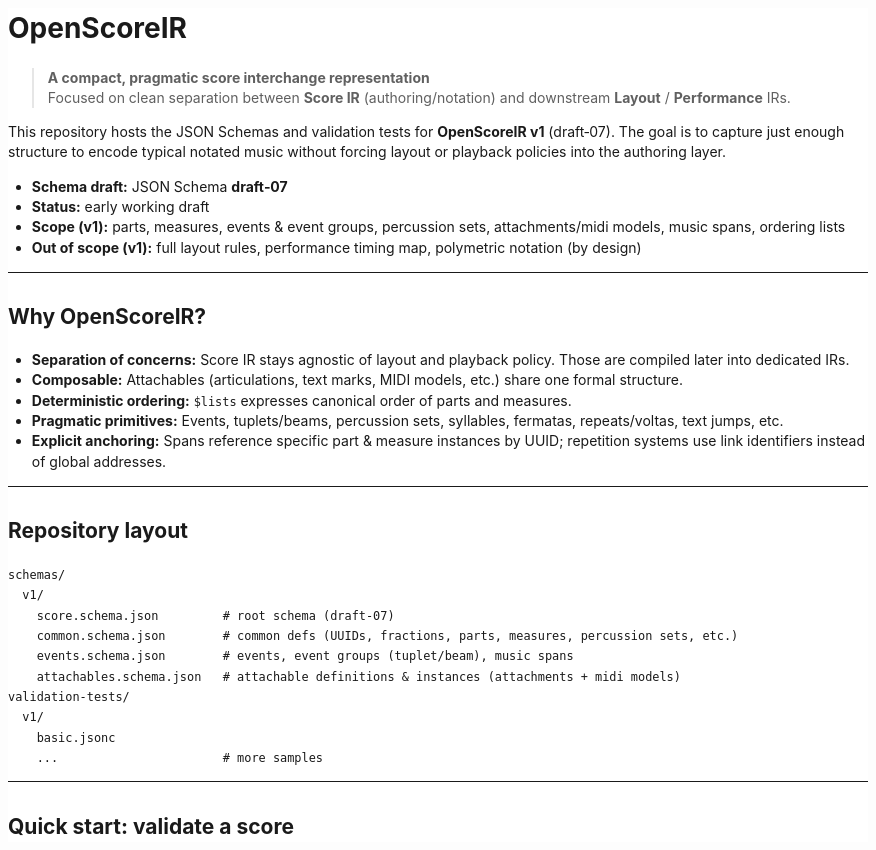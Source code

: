 # OpenScoreIR

> **A compact, pragmatic score interchange representation**  
> Focused on clean separation between **Score IR** (authoring/notation) and downstream **Layout** / **Performance** IRs.

This repository hosts the JSON Schemas and validation tests for **OpenScoreIR v1** (draft‑07). The goal is to capture just enough structure to encode typical notated music without forcing layout or playback policies into the authoring layer.

- **Schema draft:** JSON Schema **draft‑07**
- **Status:** early working draft
- **Scope (v1):** parts, measures, events & event groups, percussion sets, attachments/midi models, music spans, ordering lists
- **Out of scope (v1):** full layout rules, performance timing map, polymetric notation (by design)

---

## Why OpenScoreIR?

- **Separation of concerns:** Score IR stays agnostic of layout and playback policy. Those are compiled later into dedicated IRs.
- **Composable:** Attachables (articulations, text marks, MIDI models, etc.) share one formal structure.
- **Deterministic ordering:** `$lists` expresses canonical order of parts and measures.
- **Pragmatic primitives:** Events, tuplets/beams, percussion sets, syllables, fermatas, repeats/voltas, text jumps, etc.
- **Explicit anchoring:** Spans reference specific part & measure instances by UUID; repetition systems use link identifiers instead of global addresses.

---

## Repository layout

```
schemas/
  v1/
    score.schema.json         # root schema (draft-07)
    common.schema.json        # common defs (UUIDs, fractions, parts, measures, percussion sets, etc.)
    events.schema.json        # events, event groups (tuplet/beam), music spans
    attachables.schema.json   # attachable definitions & instances (attachments + midi models)
validation-tests/
  v1/
    basic.jsonc
    ...                       # more samples
```

---

## Quick start: validate a score

